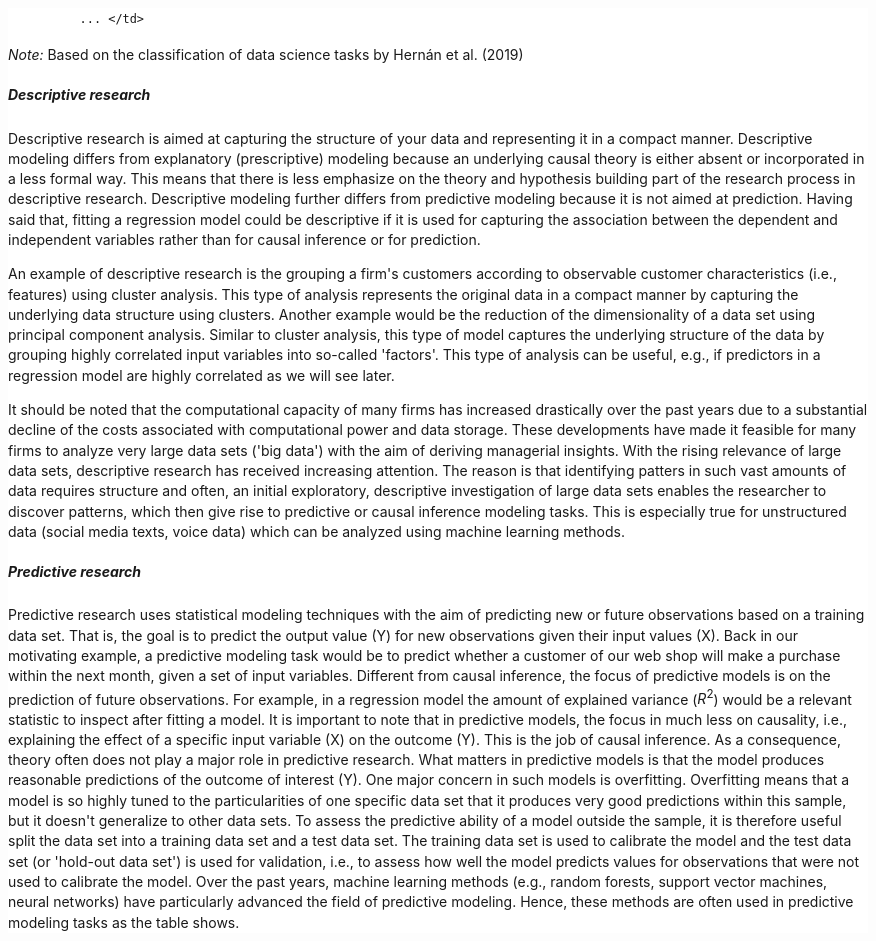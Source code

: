               ... </td>
  </tr>
</tbody>
<tfoot><tr><td style="padding: 0; " colspan="100%">
<span style="font-style: italic;">Note: </span> <sup></sup> Based on the classification of data science tasks by Hernán et al. (2019)</td></tr></tfoot>
</table>

##### Descriptive research

Descriptive research is aimed at capturing the structure of your data and representing it in a compact manner. Descriptive modeling differs from explanatory (prescriptive) modeling because an underlying causal theory is either absent or incorporated in a less formal way. This means that there is less emphasize on the theory and hypothesis building part of the research process in descriptive research. Descriptive modeling further differs from predictive modeling because it is not aimed at prediction. Having said that, fitting a regression model could be descriptive if it is used for capturing the association between the dependent and independent variables rather than for causal inference or for prediction.

An example of descriptive research is the grouping a firm's customers according to observable customer characteristics (i.e., features) using cluster analysis. This type of analysis represents the original data in a compact manner by capturing the underlying data structure using clusters. Another example would be the reduction of the dimensionality of a data set using principal component analysis. Similar to cluster analysis, this type of model captures the underlying structure of the data by grouping highly correlated input variables into so-called 'factors'. This type of analysis can be useful, e.g., if predictors in a regression model are highly correlated as we will see later.    

It should be noted that the computational capacity of many firms has increased drastically over the past years due to a substantial decline of the costs associated with computational power and data storage. These developments have made it feasible for many firms to analyze very large data sets ('big data') with the aim of deriving managerial insights. With the rising relevance of large data sets, descriptive research has received increasing attention. The reason is that identifying patters in such vast amounts of data requires structure and often, an initial exploratory, descriptive investigation of large data sets enables the researcher to discover patterns, which then give rise to predictive or causal inference modeling tasks. This is especially true for unstructured data (social media texts, voice data) which can be analyzed using machine learning methods.   

##### Predictive research

Predictive research uses statistical modeling techniques with the aim of predicting new or future observations based on a training data set. That is, the goal is to predict the output value (Y) for new observations given their input values (X). Back in our motivating example, a predictive modeling task would be to predict whether a customer of our web shop will make a purchase within the next month, given a set of input variables. Different from causal inference, the focus of predictive models is on the prediction of future observations. For example, in a regression model the amount of explained variance ($R^2$) would be a relevant statistic to inspect after fitting a model. It is important to note that in predictive models, the focus in much less on causality, i.e., explaining the effect of a specific input variable (X) on the outcome (Y). This is the job of causal inference. As a consequence, theory often does not play a major role in predictive research. What matters in predictive models is that the model produces reasonable predictions of the outcome of interest (Y). One major concern in such models is overfitting. Overfitting means that a model is so highly tuned to the particularities of one specific data set that it produces very good predictions within this sample, but it doesn't generalize to other data sets. To assess the predictive ability of a model outside the sample, it is therefore useful split the data set into a training data set and a test data set. The training data set is used to calibrate the model and the test data set (or 'hold-out data set') is used for validation, i.e., to assess how well the model predicts values for observations that were not used to calibrate the model. Over the past years, machine learning methods (e.g., random forests, support vector machines, neural networks) have particularly advanced the field of predictive modeling. Hence, these methods are often used in predictive modeling tasks as the table shows. 

